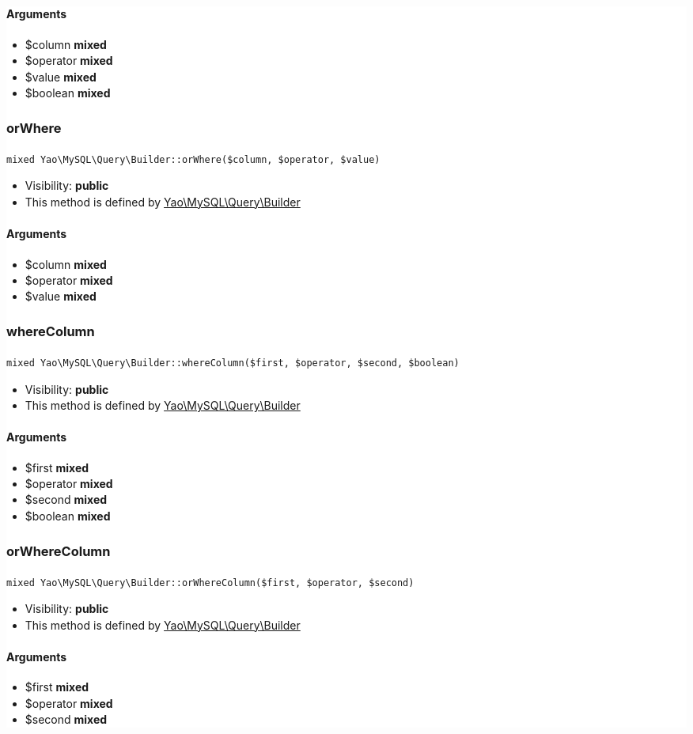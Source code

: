 
#### Arguments
* $column **mixed**
* $operator **mixed**
* $value **mixed**
* $boolean **mixed**



### orWhere

    mixed Yao\MySQL\Query\Builder::orWhere($column, $operator, $value)





* Visibility: **public**
* This method is defined by [Yao\MySQL\Query\Builder](Yao-MySQL-Query-Builder.md)


#### Arguments
* $column **mixed**
* $operator **mixed**
* $value **mixed**



### whereColumn

    mixed Yao\MySQL\Query\Builder::whereColumn($first, $operator, $second, $boolean)





* Visibility: **public**
* This method is defined by [Yao\MySQL\Query\Builder](Yao-MySQL-Query-Builder.md)


#### Arguments
* $first **mixed**
* $operator **mixed**
* $second **mixed**
* $boolean **mixed**



### orWhereColumn

    mixed Yao\MySQL\Query\Builder::orWhereColumn($first, $operator, $second)





* Visibility: **public**
* This method is defined by [Yao\MySQL\Query\Builder](Yao-MySQL-Query-Builder.md)


#### Arguments
* $first **mixed**
* $operator **mixed**
* $second **mixed**
